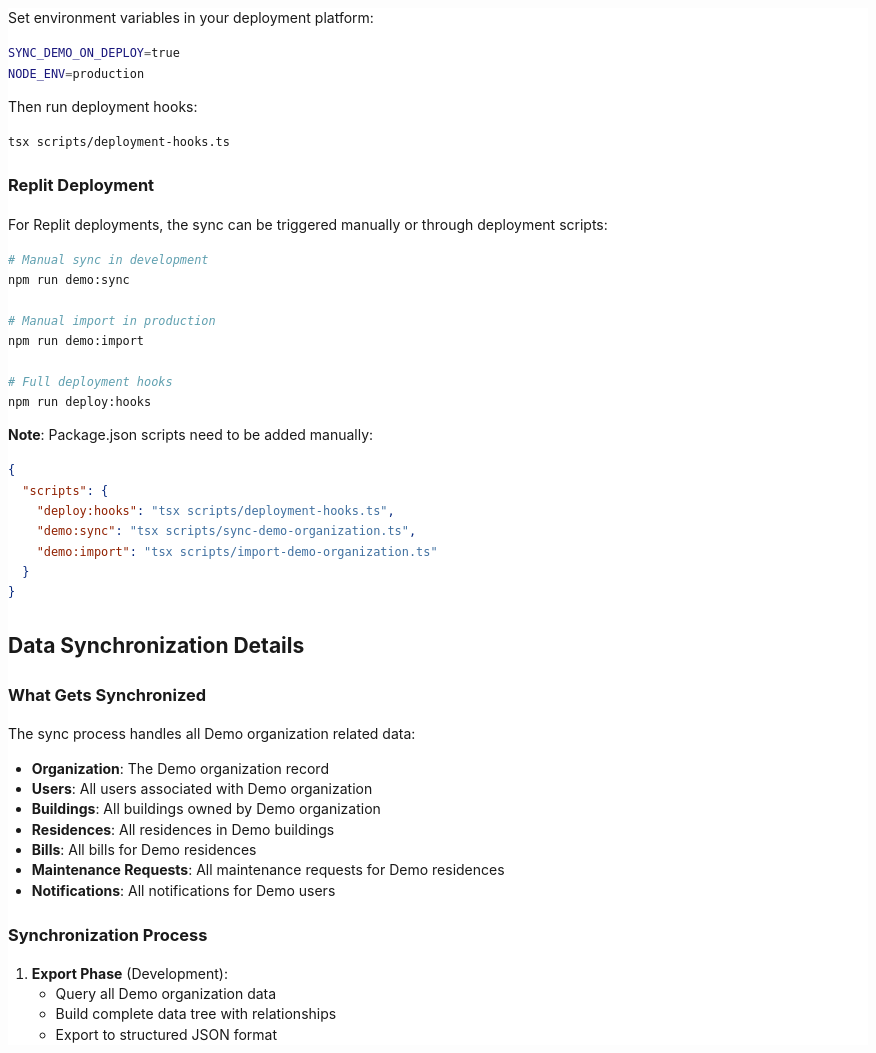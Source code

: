 Set environment variables in your deployment platform:

```bash
SYNC_DEMO_ON_DEPLOY=true
NODE_ENV=production
```

Then run deployment hooks:
```bash
tsx scripts/deployment-hooks.ts
```

### Replit Deployment

For Replit deployments, the sync can be triggered manually or through deployment scripts:

```bash
# Manual sync in development
npm run demo:sync

# Manual import in production
npm run demo:import

# Full deployment hooks
npm run deploy:hooks
```

**Note**: Package.json scripts need to be added manually:
```json
{
  "scripts": {
    "deploy:hooks": "tsx scripts/deployment-hooks.ts",
    "demo:sync": "tsx scripts/sync-demo-organization.ts",
    "demo:import": "tsx scripts/import-demo-organization.ts"
  }
}
```

## Data Synchronization Details

### What Gets Synchronized

The sync process handles all Demo organization related data:

- **Organization**: The Demo organization record
- **Users**: All users associated with Demo organization
- **Buildings**: All buildings owned by Demo organization
- **Residences**: All residences in Demo buildings
- **Bills**: All bills for Demo residences
- **Maintenance Requests**: All maintenance requests for Demo residences
- **Notifications**: All notifications for Demo users

### Synchronization Process

1. **Export Phase** (Development):
   - Query all Demo organization data
   - Build complete data tree with relationships
   - Export to structured JSON format
